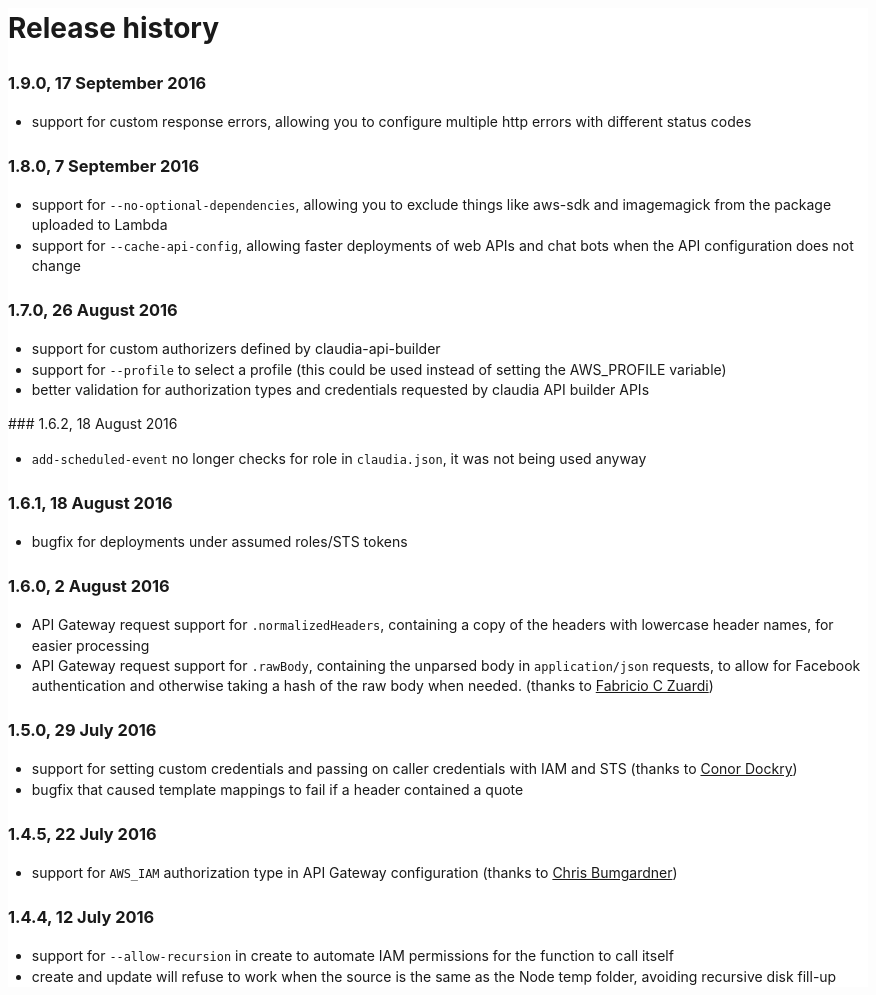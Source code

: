 # Release history

### 1.9.0, 17 September 2016

- support for custom response errors, allowing you to configure multiple http errors with different status codes 

### 1.8.0, 7 September 2016

- support for `--no-optional-dependencies`, allowing you to exclude things like aws-sdk and imagemagick from the package uploaded to Lambda
- support for `--cache-api-config`, allowing faster deployments of web APIs and chat bots when the API configuration does not change

### 1.7.0, 26 August 2016

- support for custom authorizers defined by claudia-api-builder
- support for `--profile` to select a profile (this could be used instead of setting the AWS_PROFILE variable)
- better validation for authorization types and credentials requested by claudia API builder APIs

### 1.6.2, 18 August 2016

- `add-scheduled-event` no longer checks for role in `claudia.json`, it was not being used anyway

### 1.6.1, 18 August 2016

- bugfix for deployments under assumed roles/STS tokens

### 1.6.0, 2 August 2016

- API Gateway request support for `.normalizedHeaders`, containing a copy of the headers with lowercase header names, for easier processing
- API Gateway request support for `.rawBody`, containing the unparsed body in `application/json` requests, to allow for Facebook authentication and otherwise taking a hash of the raw body when needed. (thanks to [Fabricio C Zuardi](https://github.com/fczuardi))

### 1.5.0, 29 July 2016

- support for setting custom credentials and passing on caller credentials with IAM and STS (thanks to [Conor Dockry](https://github.com/cdock1029))
- bugfix that caused template mappings to fail if a header contained a quote

### 1.4.5, 22 July 2016

- support for `AWS_IAM` authorization type in API Gateway configuration (thanks to [Chris Bumgardner](https://github.com/cbumgard))

### 1.4.4, 12 July 2016

- support for `--allow-recursion` in create to automate IAM permissions for the function to call itself
- create and update will refuse to work when the source is the same as the Node temp folder, avoiding recursive disk fill-up
